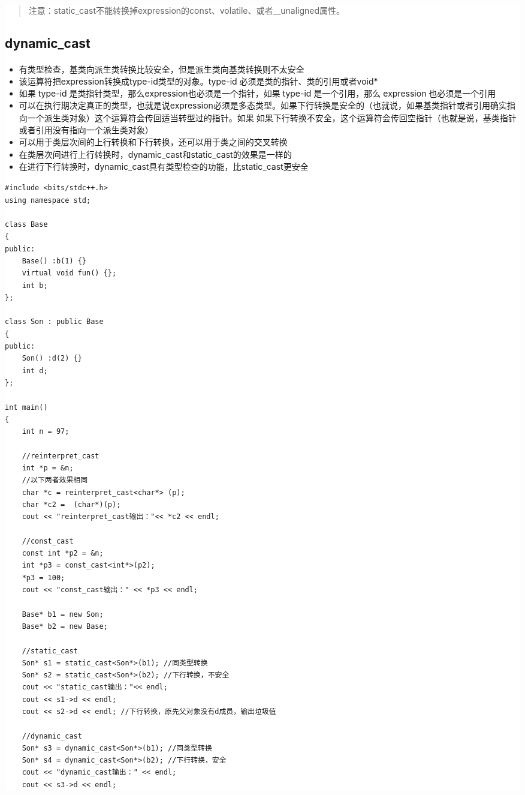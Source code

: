 > 注意：static_cast不能转换掉expression的const、volatile、或者__unaligned属性。

## dynamic_cast

- 有类型检查，基类向派生类转换比较安全，但是派生类向基类转换则不太安全
- 该运算符把expression转换成type-id类型的对象。type-id 必须是类的指针、类的引用或者void*
- 如果 type-id 是类指针类型，那么expression也必须是一个指针，如果 type-id 是一个引用，那么 expression 也必须是一个引用
- 可以在执行期决定真正的类型，也就是说expression必须是多态类型。如果下行转换是安全的（也就说，如果基类指针或者引用确实指向一个派生类对象）这个运算符会传回适当转型过的指针。如果 如果下行转换不安全，这个运算符会传回空指针（也就是说，基类指针或者引用没有指向一个派生类对象）
- 可以用于类层次间的上行转换和下行转换，还可以用于类之间的交叉转换
- 在类层次间进行上行转换时，dynamic_cast和static_cast的效果是一样的
- 在进行下行转换时，dynamic_cast具有类型检查的功能，比static_cast更安全

```
#include <bits/stdc++.h>
using namespace std;

class Base
{
public:
    Base() :b(1) {}
    virtual void fun() {};
    int b;
};

class Son : public Base
{
public:
    Son() :d(2) {}
    int d;
};

int main()
{
    int n = 97;

    //reinterpret_cast
    int *p = &n;
    //以下两者效果相同
    char *c = reinterpret_cast<char*> (p); 
    char *c2 =  (char*)(p);
    cout << "reinterpret_cast输出："<< *c2 << endl;
    
    //const_cast
    const int *p2 = &n;
    int *p3 = const_cast<int*>(p2);
    *p3 = 100;
    cout << "const_cast输出：" << *p3 << endl;
    
    Base* b1 = new Son;
    Base* b2 = new Base;

    //static_cast
    Son* s1 = static_cast<Son*>(b1); //同类型转换
    Son* s2 = static_cast<Son*>(b2); //下行转换，不安全
    cout << "static_cast输出："<< endl;
    cout << s1->d << endl;
    cout << s2->d << endl; //下行转换，原先父对象没有d成员，输出垃圾值

    //dynamic_cast
    Son* s3 = dynamic_cast<Son*>(b1); //同类型转换
    Son* s4 = dynamic_cast<Son*>(b2); //下行转换，安全
    cout << "dynamic_cast输出：" << endl;
    cout << s3->d << endl;
```